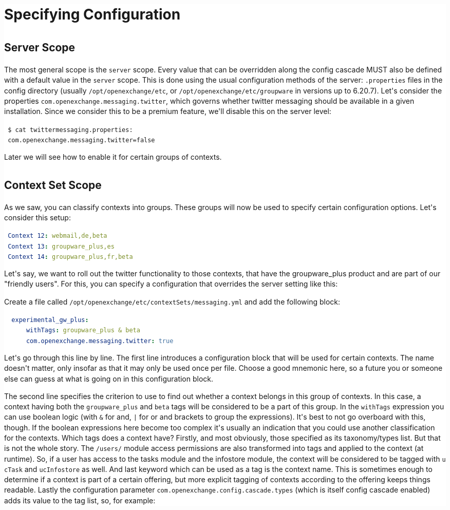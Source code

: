 # Specifying Configuration

## Server Scope

The most general scope is the `server` scope. Every value that can be overridden along the config cascade MUST also be defined with a default value in the `server` scope. This is done using the usual configuration methods of the server: `.properties` files in the config directory (usually `/opt/openexchange/etc`, or `/opt/openexchange/etc/groupware` in versions up to 6.20.7). Let's consider the properties `com.openexchange.messaging.twitter`, which governs whether twitter messaging should be available in a given installation. Since we consider this to be a premium feature, we'll disable this on the server level:

```properties
 $ cat twittermessaging.properties:
 com.openexchange.messaging.twitter=false
```

Later we will see how to enable it for certain groups of contexts.

## Context Set Scope

As we saw, you can classify contexts into groups. These groups will now be used to specify certain configuration options. Let's consider this setup:

```yaml
 Context 12: webmail,de,beta
 Context 13: groupware_plus,es
 Context 14: groupware_plus,fr,beta
```

Let's say, we want to roll out the twitter functionality to those contexts, that have the groupware_plus product and are part of our "friendly users". For this, you can specify a configuration that overrides the server setting like this:

Create a file called `/opt/openexchange/etc/contextSets/messaging.yml` and add the following block:

```yaml
  experimental_gw_plus:
      withTags: groupware_plus & beta
      com.openexchange.messaging.twitter: true
```

Let's go through this line by line. The first line introduces a configuration block that will be used for certain contexts. The name doesn't matter, only insofar as that it may only be used once per file. Choose a good mnemonic here, so a future you or someone else can guess at what is going on in this configuration block.

The second line specifies the criterion to use to find out whether a context belongs in this group of contexts. In this case, a context having both the `groupware_plus` and `beta` tags will be considered to be a part of this group. In the `withTags` expression you can use boolean logic (with `&` for and, `|` for or and brackets to group the expressions). It's best to not go overboard with this, though. If the boolean expressions here become too complex it's usually an indication that you could use another classification for the contexts. Which tags does a context have? Firstly, and most obviously, those specified as its taxonomy/types list. But that is not the whole story. The `/users/` module access permissions are also transformed into tags and applied to the context (at runtime). So, if a user has access to the tasks module and the infostore module, the context will be considered to be tagged with `ucTask` and `ucInfostore` as well. And last keyword which can be used as a tag is the context name. This is sometimes enough to determine if a context is part of a certain offering, but more explicit tagging of contexts according to the offering keeps things readable. Lastly the configuration parameter `com.openexchange.config.cascade.types` (which is itself config cascade enabled) adds its value to the tag list, so, for example:
